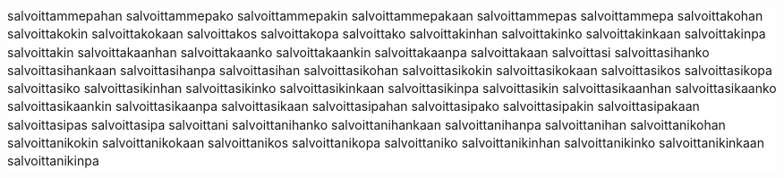 salvoittammepahan
salvoittammepako
salvoittammepakin
salvoittammepakaan
salvoittammepas
salvoittammepa
salvoittakohan
salvoittakokin
salvoittakokaan
salvoittakos
salvoittakopa
salvoittako
salvoittakinhan
salvoittakinko
salvoittakinkaan
salvoittakinpa
salvoittakin
salvoittakaanhan
salvoittakaanko
salvoittakaankin
salvoittakaanpa
salvoittakaan
salvoittasi
salvoittasihanko
salvoittasihankaan
salvoittasihanpa
salvoittasihan
salvoittasikohan
salvoittasikokin
salvoittasikokaan
salvoittasikos
salvoittasikopa
salvoittasiko
salvoittasikinhan
salvoittasikinko
salvoittasikinkaan
salvoittasikinpa
salvoittasikin
salvoittasikaanhan
salvoittasikaanko
salvoittasikaankin
salvoittasikaanpa
salvoittasikaan
salvoittasipahan
salvoittasipako
salvoittasipakin
salvoittasipakaan
salvoittasipas
salvoittasipa
salvoittani
salvoittanihanko
salvoittanihankaan
salvoittanihanpa
salvoittanihan
salvoittanikohan
salvoittanikokin
salvoittanikokaan
salvoittanikos
salvoittanikopa
salvoittaniko
salvoittanikinhan
salvoittanikinko
salvoittanikinkaan
salvoittanikinpa